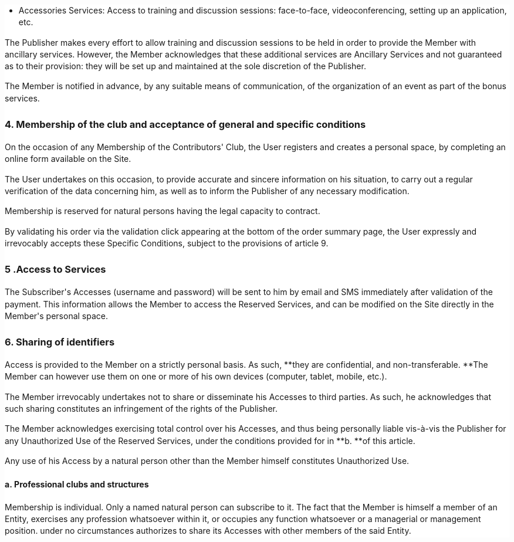 -   Accessories Services: Access to training and discussion sessions: face-to-face, videoconferencing, setting up an application, etc.

The Publisher makes every effort to allow training and discussion sessions to be held in order to provide the Member with ancillary services. However, the Member acknowledges that these additional services are Ancillary Services and not guaranteed as to their provision: they will be set up and maintained at the sole discretion of the Publisher.

The Member is notified in advance, by any suitable means of communication, of the organization of an event as part of the bonus services.

### 4. Membership of the club and acceptance of general and specific conditions

On the occasion of any Membership of the Contributors' Club, the User registers and creates a personal space, by completing an online form available on the Site.

The User undertakes on this occasion, to provide accurate and sincere information on his situation, to carry out a regular verification of the data concerning him, as well as to inform the Publisher of any necessary modification.

Membership is reserved for natural persons having the legal capacity to contract.

By validating his order via the validation click appearing at the bottom of the order summary page, the User expressly and irrevocably accepts these Specific Conditions, subject to the provisions of article 9.

### 5 .Access to Services

The Subscriber's Accesses (username and password) will be sent to him by email and SMS immediately after validation of the payment. This information allows the Member to access the Reserved Services, and can be modified on the Site directly in the Member's personal space.

### 6. Sharing of identifiers

Access is provided to the Member on a strictly personal basis. As such, **they are confidential, and non-transferable. **The Member can however use them on one or more of his own devices (computer, tablet, mobile, etc.).

The Member irrevocably undertakes not to share or disseminate his Accesses to third parties. As such, he acknowledges that such sharing constitutes an infringement of the rights of the Publisher.

The Member acknowledges exercising total control over his Accesses, and thus being personally liable vis-à-vis the Publisher for any Unauthorized Use of the Reserved Services, under the conditions provided for in **b. **of this article.

Any use of his Access by a natural person other than the Member himself constitutes Unauthorized Use.

#### a. Professional clubs and structures

Membership is individual. Only a named natural person can subscribe to it. The fact that the Member is himself a member of an Entity, exercises any profession whatsoever within it, or occupies any function whatsoever or a managerial or management position. under no circumstances authorizes to share its Accesses with other members of the said Entity.
